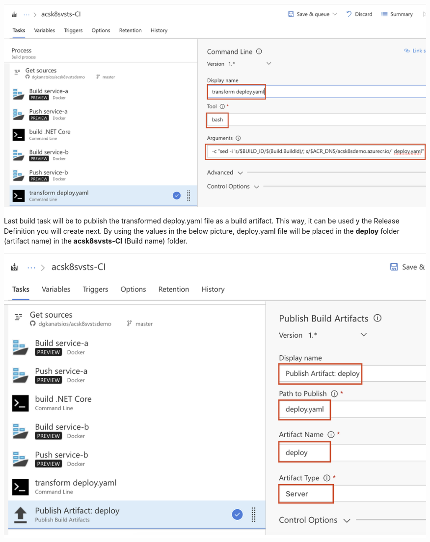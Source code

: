 ![transform_deploy_yaml](images/vsts_k8s/transform_deploy_yaml.png)

Last build task will be to publish the transformed deploy.yaml file as a build artifact. This way, it can be used y the Release Definition you will create next. By using the values in the below picture, deploy.yaml file will be placed in the **deploy** folder (artifact name) in the **acsk8svsts-CI** (Build name) folder.

![publish_artifact.png](images/vsts_k8s/publish_artifact.png)
